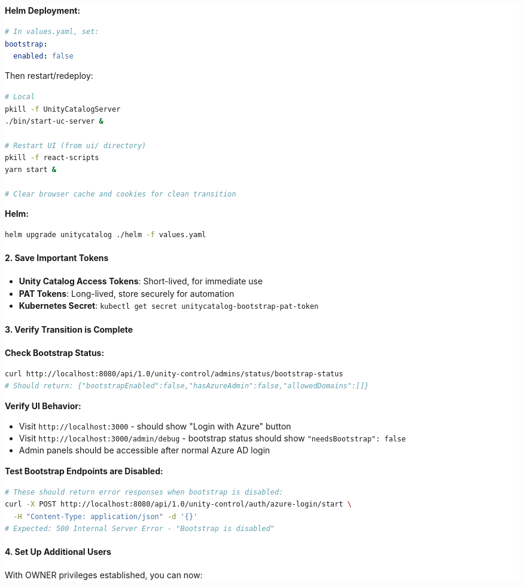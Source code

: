 **Helm Deployment:**
```yaml
# In values.yaml, set:
bootstrap:
  enabled: false
```

Then restart/redeploy:
```bash
# Local
pkill -f UnityCatalogServer
./bin/start-uc-server &

# Restart UI (from ui/ directory)
pkill -f react-scripts
yarn start &

# Clear browser cache and cookies for clean transition
```

**Helm:**
```bash
helm upgrade unitycatalog ./helm -f values.yaml
```

#### 2. Save Important Tokens

- **Unity Catalog Access Tokens**: Short-lived, for immediate use
- **PAT Tokens**: Long-lived, store securely for automation
- **Kubernetes Secret**: `kubectl get secret unitycatalog-bootstrap-pat-token`

#### 3. Verify Transition is Complete

**Check Bootstrap Status:**
```bash
curl http://localhost:8080/api/1.0/unity-control/admins/status/bootstrap-status
# Should return: {"bootstrapEnabled":false,"hasAzureAdmin":false,"allowedDomains":[]}
```

**Verify UI Behavior:**
- Visit `http://localhost:3000` - should show "Login with Azure" button
- Visit `http://localhost:3000/admin/debug` - bootstrap status should show `"needsBootstrap": false`
- Admin panels should be accessible after normal Azure AD login

**Test Bootstrap Endpoints are Disabled:**
```bash
# These should return error responses when bootstrap is disabled:
curl -X POST http://localhost:8080/api/1.0/unity-control/auth/azure-login/start \
  -H "Content-Type: application/json" -d '{}'
# Expected: 500 Internal Server Error - "Bootstrap is disabled"
```

#### 4. Set Up Additional Users

With OWNER privileges established, you can now:
